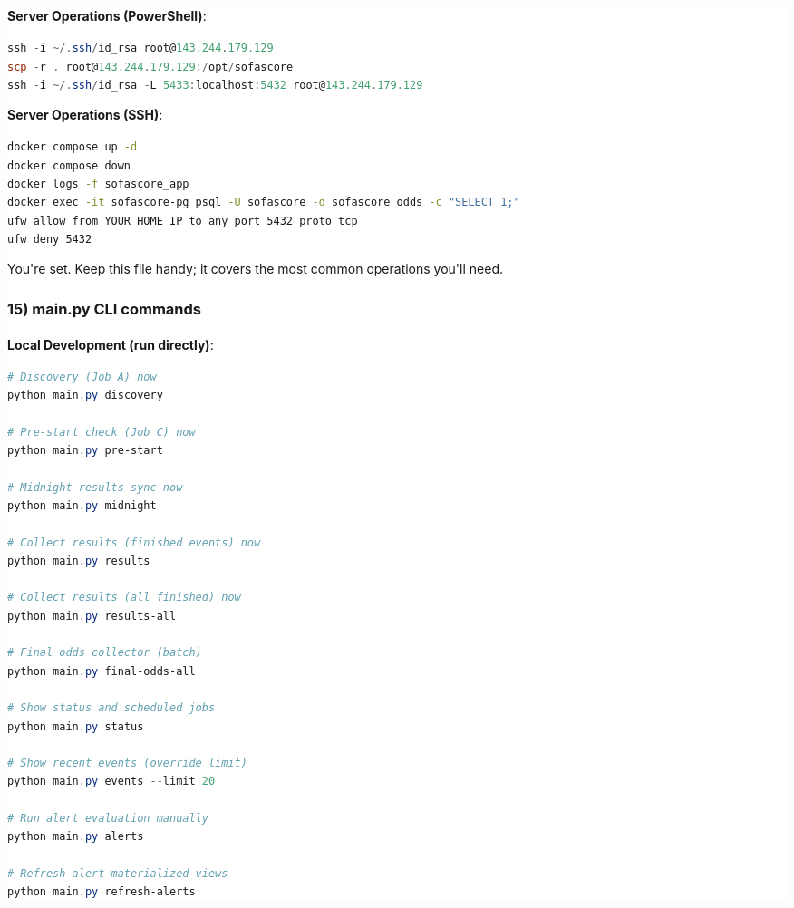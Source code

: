 **Server Operations (PowerShell)**:
```powershell
ssh -i ~/.ssh/id_rsa root@143.244.179.129
scp -r . root@143.244.179.129:/opt/sofascore
ssh -i ~/.ssh/id_rsa -L 5433:localhost:5432 root@143.244.179.129
```

**Server Operations (SSH)**:
```bash
docker compose up -d
docker compose down
docker logs -f sofascore_app
docker exec -it sofascore-pg psql -U sofascore -d sofascore_odds -c "SELECT 1;"
ufw allow from YOUR_HOME_IP to any port 5432 proto tcp
ufw deny 5432
```

You're set. Keep this file handy; it covers the most common operations you'll need.

### 15) main.py CLI commands

**Local Development (run directly)**:
```powershell
# Discovery (Job A) now
python main.py discovery

# Pre-start check (Job C) now
python main.py pre-start

# Midnight results sync now
python main.py midnight

# Collect results (finished events) now
python main.py results

# Collect results (all finished) now
python main.py results-all

# Final odds collector (batch)
python main.py final-odds-all

# Show status and scheduled jobs
python main.py status

# Show recent events (override limit)
python main.py events --limit 20

# Run alert evaluation manually
python main.py alerts

# Refresh alert materialized views
python main.py refresh-alerts
```
